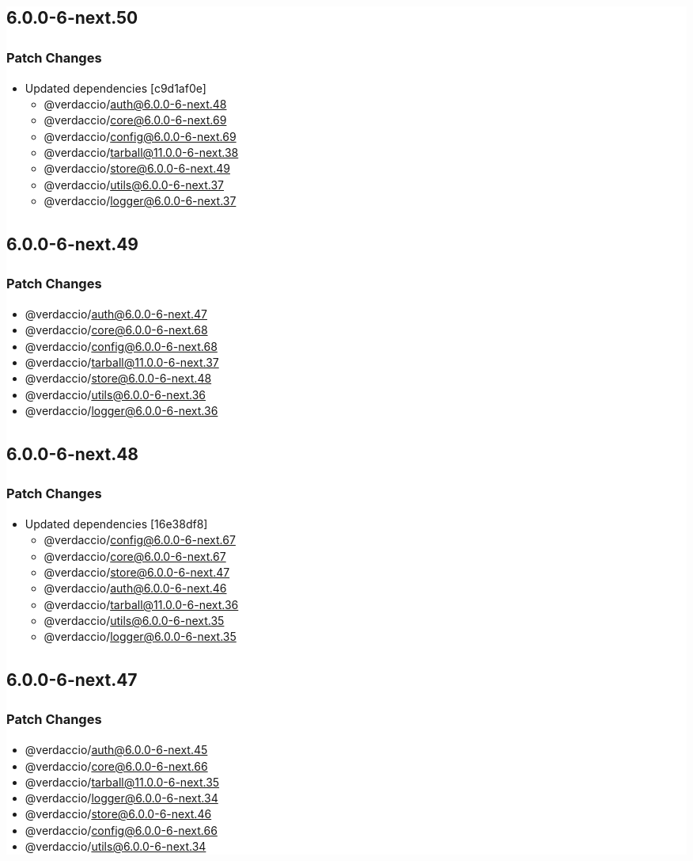 ## 6.0.0-6-next.50

### Patch Changes

- Updated dependencies [c9d1af0e]
  - @verdaccio/auth@6.0.0-6-next.48
  - @verdaccio/core@6.0.0-6-next.69
  - @verdaccio/config@6.0.0-6-next.69
  - @verdaccio/tarball@11.0.0-6-next.38
  - @verdaccio/store@6.0.0-6-next.49
  - @verdaccio/utils@6.0.0-6-next.37
  - @verdaccio/logger@6.0.0-6-next.37

## 6.0.0-6-next.49

### Patch Changes

- @verdaccio/auth@6.0.0-6-next.47
- @verdaccio/core@6.0.0-6-next.68
- @verdaccio/config@6.0.0-6-next.68
- @verdaccio/tarball@11.0.0-6-next.37
- @verdaccio/store@6.0.0-6-next.48
- @verdaccio/utils@6.0.0-6-next.36
- @verdaccio/logger@6.0.0-6-next.36

## 6.0.0-6-next.48

### Patch Changes

- Updated dependencies [16e38df8]
  - @verdaccio/config@6.0.0-6-next.67
  - @verdaccio/core@6.0.0-6-next.67
  - @verdaccio/store@6.0.0-6-next.47
  - @verdaccio/auth@6.0.0-6-next.46
  - @verdaccio/tarball@11.0.0-6-next.36
  - @verdaccio/utils@6.0.0-6-next.35
  - @verdaccio/logger@6.0.0-6-next.35

## 6.0.0-6-next.47

### Patch Changes

- @verdaccio/auth@6.0.0-6-next.45
- @verdaccio/core@6.0.0-6-next.66
- @verdaccio/tarball@11.0.0-6-next.35
- @verdaccio/logger@6.0.0-6-next.34
- @verdaccio/store@6.0.0-6-next.46
- @verdaccio/config@6.0.0-6-next.66
- @verdaccio/utils@6.0.0-6-next.34
